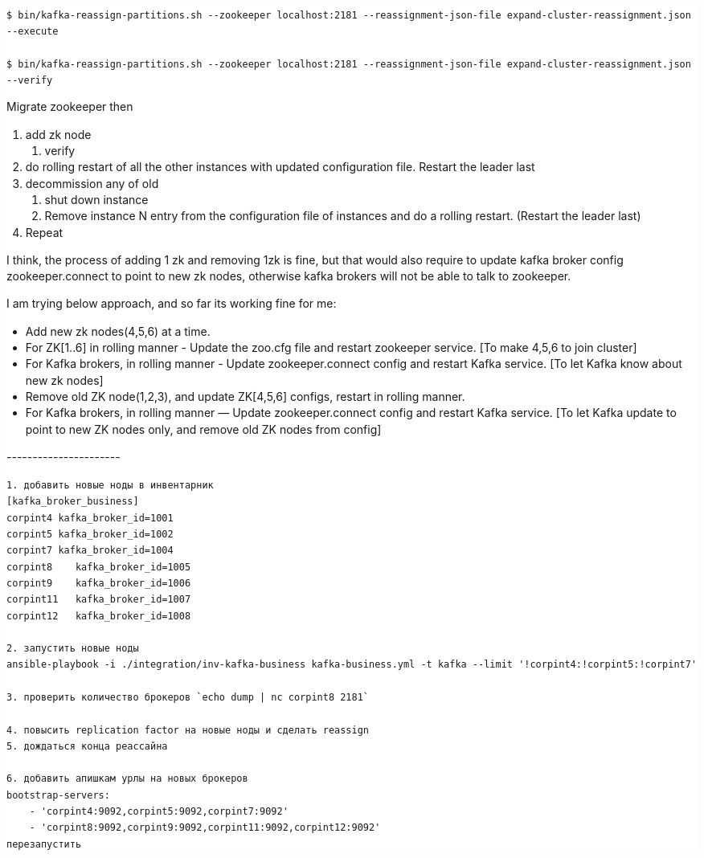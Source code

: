 ```
$ bin/kafka-reassign-partitions.sh --zookeeper localhost:2181 --reassignment-json-file expand-cluster-reassignment.json --execute

$ bin/kafka-reassign-partitions.sh --zookeeper localhost:2181 --reassignment-json-file expand-cluster-reassignment.json --verify
```

Migrate zookeeper then

1. add zk node
   1. verify
2. do rolling restart of all the other instances with updated configuration file. Restart the leader last
3. decommission any of old
   1. shut down instance
   2. Remove instance N entry from the configuration file of instances and do a rolling restart. (Restart the leader last)
4. Repeat



I think, the process of adding 1 zk and removing 1zk is fine, but that would also require to update kafka broker config zookeeper.connect to point to new zk nodes, otherwise kafka brokers will not be able to talk to zookeeper.

I am trying below approach, and so far its working fine for me:

* Add new zk nodes(4,5,6) at a time.
* For ZK\[1..6] in rolling manner - Update the zoo.cfg file and restart zookeeper service. \[To make 4,5,6 to join cluster]
* For Kafka brokers, in rolling manner - Update zookeeper.connect config and restart Kafka service. \[To let Kafka know about new zk nodes]
* Remove old ZK node(1,2,3), and update ZK\[4,5,6] configs, restart in rolling manner.
* For Kafka brokers, in rolling manner — Update zookeeper.connect config and restart Kafka service. \[To let Kafka update to point to new ZK nodes only, and remove old ZK nodes from config]





\----------------------



```
1. добавить новые ноды в инвентарник
[kafka_broker_business]
corpint4 kafka_broker_id=1001
corpint5 kafka_broker_id=1002
corpint7 kafka_broker_id=1004
corpint8    kafka_broker_id=1005
corpint9    kafka_broker_id=1006
corpint11   kafka_broker_id=1007
corpint12   kafka_broker_id=1008

2. запустить новые ноды
ansible-playbook -i ./integration/inv-kafka-business kafka-business.yml -t kafka --limit '!corpint4:!corpint5:!corpint7'

3. проверить количество брокеров `echo dump | nc corpint8 2181`

4. повысить replication factor на новые ноды и сделать reassign
5. дождаться конца реассайна

6. добавить апишкам урлы на новых брокеров
bootstrap-servers:
    - 'corpint4:9092,corpint5:9092,corpint7:9092'
    - 'corpint8:9092,corpint9:9092,corpint11:9092,corpint12:9092'
перезапустить

```